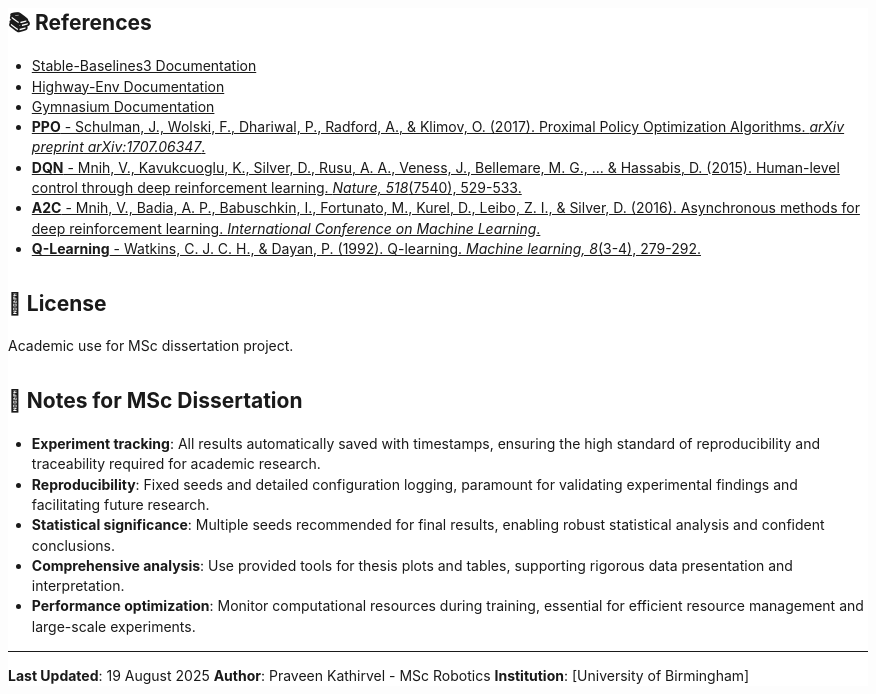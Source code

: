 ## 📚 References

-   [Stable-Baselines3 Documentation](https://stable-baselines3.readthedocs.io/)
-   [Highway-Env Documentation](https://highway-env.readthedocs.io/)
-   [Gymnasium Documentation](https://gymnasium.farama.org/)
-   [**PPO** - Schulman, J., Wolski, F., Dhariwal, P., Radford, A., & Klimov, O. (2017). Proximal Policy Optimization Algorithms. *arXiv preprint arXiv:1707.06347*.](https://arxiv.org/abs/1707.06347)
-   [**DQN** - Mnih, V., Kavukcuoglu, K., Silver, D., Rusu, A. A., Veness, J., Bellemare, M. G., ... & Hassabis, D. (2015). Human-level control through deep reinforcement learning. *Nature, 518*(7540), 529-533.](https://www.nature.com/articles/nature14236)
-   [**A2C** - Mnih, V., Badia, A. P., Babuschkin, I., Fortunato, M., Kurel, D., Leibo, Z. I., & Silver, D. (2016). Asynchronous methods for deep reinforcement learning. *International Conference on Machine Learning*.](http://proceedings.mlr.press/v48/mnih16.pdf)
-   [**Q-Learning** - Watkins, C. J. C. H., & Dayan, P. (1992). Q-learning. *Machine learning, 8*(3-4), 279-292.](https://link.springer.com/article/10.1007/BF00992698)



## 📄 License

Academic use for MSc dissertation project.

## 🚨 Notes for MSc Dissertation

-   **Experiment tracking**: All results automatically saved with timestamps, ensuring the high standard of reproducibility and traceability required for academic research.
-   **Reproducibility**: Fixed seeds and detailed configuration logging, paramount for validating experimental findings and facilitating future research.
-   **Statistical significance**: Multiple seeds recommended for final results, enabling robust statistical analysis and confident conclusions.
-   **Comprehensive analysis**: Use provided tools for thesis plots and tables, supporting rigorous data presentation and interpretation.
-   **Performance optimization**: Monitor computational resources during training, essential for efficient resource management and large-scale experiments.

---

**Last Updated**: 19 August 2025
**Author**: Praveen Kathirvel - MSc Robotics
**Institution**: [University of Birmingham]

